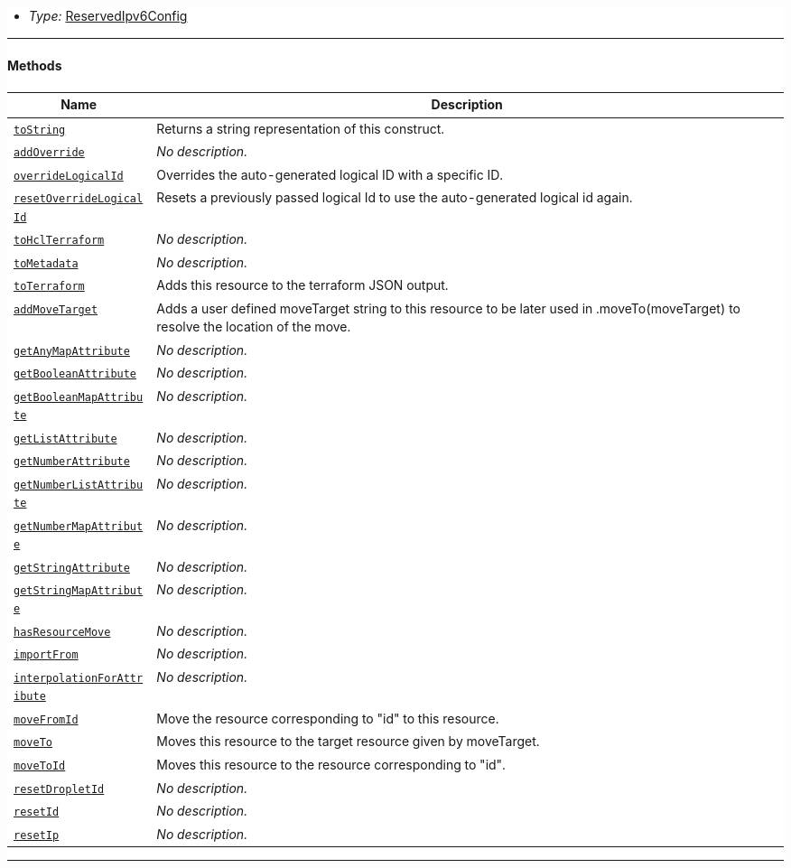 - *Type:* <a href="#@cdktf/provider-digitalocean.reservedIpv6.ReservedIpv6Config">ReservedIpv6Config</a>

---

#### Methods <a name="Methods" id="Methods"></a>

| **Name** | **Description** |
| --- | --- |
| <code><a href="#@cdktf/provider-digitalocean.reservedIpv6.ReservedIpv6.toString">toString</a></code> | Returns a string representation of this construct. |
| <code><a href="#@cdktf/provider-digitalocean.reservedIpv6.ReservedIpv6.addOverride">addOverride</a></code> | *No description.* |
| <code><a href="#@cdktf/provider-digitalocean.reservedIpv6.ReservedIpv6.overrideLogicalId">overrideLogicalId</a></code> | Overrides the auto-generated logical ID with a specific ID. |
| <code><a href="#@cdktf/provider-digitalocean.reservedIpv6.ReservedIpv6.resetOverrideLogicalId">resetOverrideLogicalId</a></code> | Resets a previously passed logical Id to use the auto-generated logical id again. |
| <code><a href="#@cdktf/provider-digitalocean.reservedIpv6.ReservedIpv6.toHclTerraform">toHclTerraform</a></code> | *No description.* |
| <code><a href="#@cdktf/provider-digitalocean.reservedIpv6.ReservedIpv6.toMetadata">toMetadata</a></code> | *No description.* |
| <code><a href="#@cdktf/provider-digitalocean.reservedIpv6.ReservedIpv6.toTerraform">toTerraform</a></code> | Adds this resource to the terraform JSON output. |
| <code><a href="#@cdktf/provider-digitalocean.reservedIpv6.ReservedIpv6.addMoveTarget">addMoveTarget</a></code> | Adds a user defined moveTarget string to this resource to be later used in .moveTo(moveTarget) to resolve the location of the move. |
| <code><a href="#@cdktf/provider-digitalocean.reservedIpv6.ReservedIpv6.getAnyMapAttribute">getAnyMapAttribute</a></code> | *No description.* |
| <code><a href="#@cdktf/provider-digitalocean.reservedIpv6.ReservedIpv6.getBooleanAttribute">getBooleanAttribute</a></code> | *No description.* |
| <code><a href="#@cdktf/provider-digitalocean.reservedIpv6.ReservedIpv6.getBooleanMapAttribute">getBooleanMapAttribute</a></code> | *No description.* |
| <code><a href="#@cdktf/provider-digitalocean.reservedIpv6.ReservedIpv6.getListAttribute">getListAttribute</a></code> | *No description.* |
| <code><a href="#@cdktf/provider-digitalocean.reservedIpv6.ReservedIpv6.getNumberAttribute">getNumberAttribute</a></code> | *No description.* |
| <code><a href="#@cdktf/provider-digitalocean.reservedIpv6.ReservedIpv6.getNumberListAttribute">getNumberListAttribute</a></code> | *No description.* |
| <code><a href="#@cdktf/provider-digitalocean.reservedIpv6.ReservedIpv6.getNumberMapAttribute">getNumberMapAttribute</a></code> | *No description.* |
| <code><a href="#@cdktf/provider-digitalocean.reservedIpv6.ReservedIpv6.getStringAttribute">getStringAttribute</a></code> | *No description.* |
| <code><a href="#@cdktf/provider-digitalocean.reservedIpv6.ReservedIpv6.getStringMapAttribute">getStringMapAttribute</a></code> | *No description.* |
| <code><a href="#@cdktf/provider-digitalocean.reservedIpv6.ReservedIpv6.hasResourceMove">hasResourceMove</a></code> | *No description.* |
| <code><a href="#@cdktf/provider-digitalocean.reservedIpv6.ReservedIpv6.importFrom">importFrom</a></code> | *No description.* |
| <code><a href="#@cdktf/provider-digitalocean.reservedIpv6.ReservedIpv6.interpolationForAttribute">interpolationForAttribute</a></code> | *No description.* |
| <code><a href="#@cdktf/provider-digitalocean.reservedIpv6.ReservedIpv6.moveFromId">moveFromId</a></code> | Move the resource corresponding to "id" to this resource. |
| <code><a href="#@cdktf/provider-digitalocean.reservedIpv6.ReservedIpv6.moveTo">moveTo</a></code> | Moves this resource to the target resource given by moveTarget. |
| <code><a href="#@cdktf/provider-digitalocean.reservedIpv6.ReservedIpv6.moveToId">moveToId</a></code> | Moves this resource to the resource corresponding to "id". |
| <code><a href="#@cdktf/provider-digitalocean.reservedIpv6.ReservedIpv6.resetDropletId">resetDropletId</a></code> | *No description.* |
| <code><a href="#@cdktf/provider-digitalocean.reservedIpv6.ReservedIpv6.resetId">resetId</a></code> | *No description.* |
| <code><a href="#@cdktf/provider-digitalocean.reservedIpv6.ReservedIpv6.resetIp">resetIp</a></code> | *No description.* |

---